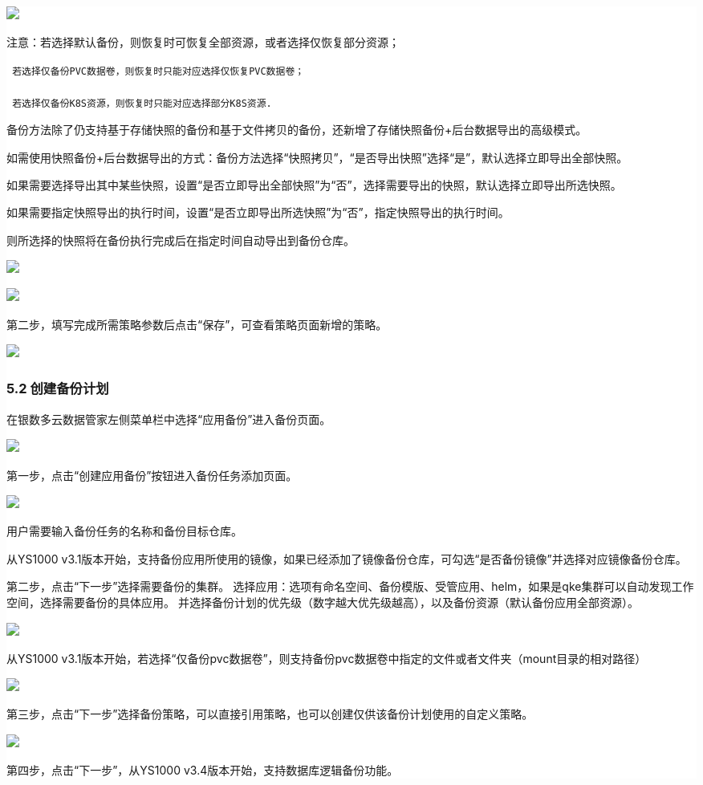 ![](https://gitee.com/jibutech/tech-docs/raw/master/images/strategy-create-file-2.10.png)

注意：若选择默认备份，则恢复时可恢复全部资源，或者选择仅恢复部分资源；

     若选择仅备份PVC数据卷，则恢复时只能对应选择仅恢复PVC数据卷；

     若选择仅备份K8S资源，则恢复时只能对应选择部分K8S资源.

备份方法除了仍支持基于存储快照的备份和基于文件拷贝的备份，还新增了存储快照备份+后台数据导出的高级模式。

如需使用快照备份+后台数据导出的方式：备份方法选择“快照拷贝”，“是否导出快照”选择“是”，默认选择立即导出全部快照。

如果需要选择导出其中某些快照，设置“是否立即导出全部快照”为“否”，选择需要导出的快照，默认选择立即导出所选快照。

如果需要指定快照导出的执行时间，设置“是否立即导出所选快照”为“否”，指定快照导出的执行时间。

则所选择的快照将在备份执行完成后在指定时间自动导出到备份仓库。

![](https://gitee.com/jibutech/tech-docs/raw/master/images/strategy-create-exp1-2.10.png)

![](https://gitee.com/jibutech/tech-docs/raw/master/images/strategy-create-exp2-2.10.png)


第二步，填写完成所需策略参数后点击“保存”，可查看策略页面新增的策略。

![](https://gitee.com/jibutech/tech-docs/raw/master/images/strategy-list-3.1.png)


### 5.2 创建备份计划

在银数多云数据管家左侧菜单栏中选择“应用备份”进入备份页面。

![](https://gitee.com/jibutech/tech-docs/raw/master/images/backup-config-3.1.png)

第一步，点击“创建应用备份”按钮进入备份任务添加页面。

![](https://gitee.com/jibutech/tech-docs/raw/master/images/create-backup1-3.1.png)

用户需要输入备份任务的名称和备份目标仓库。

从YS1000 v3.1版本开始，支持备份应用所使用的镜像，如果已经添加了镜像备份仓库，可勾选“是否备份镜像”并选择对应镜像备份仓库。

第二步，点击“下一步”选择需要备份的集群。
选择应用：选项有命名空间、备份模版、受管应用、helm，如果是qke集群可以自动发现工作空间，选择需要备份的具体应用。
并选择备份计划的优先级（数字越大优先级越高），以及备份资源（默认备份应用全部资源）。

![](https://gitee.com/jibutech/tech-docs/raw/master/images/create-backup2-2.10.png)

从YS1000 v3.1版本开始，若选择“仅备份pvc数据卷”，则支持备份pvc数据卷中指定的文件或者文件夹（mount目录的相对路径）

![](https://gitee.com/jibutech/tech-docs/raw/master/images/create-backup2-3.1.png)

第三步，点击“下一步”选择备份策略，可以直接引用策略，也可以创建仅供该备份计划使用的自定义策略。

![](https://gitee.com/jibutech/tech-docs/raw/master/images/create-backup3-2.10.png)

第四步，点击“下一步”，从YS1000 v3.4版本开始，支持数据库逻辑备份功能。
